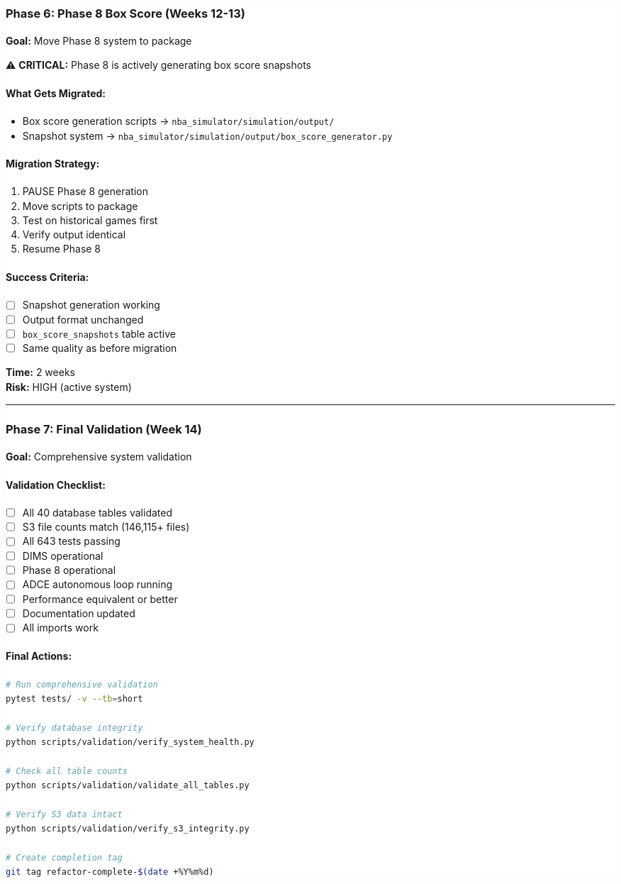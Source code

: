 ### Phase 6: Phase 8 Box Score (Weeks 12-13)

**Goal:** Move Phase 8 system to package

⚠️ **CRITICAL:** Phase 8 is actively generating box score snapshots

#### What Gets Migrated:
- Box score generation scripts → `nba_simulator/simulation/output/`
- Snapshot system → `nba_simulator/simulation/output/box_score_generator.py`

#### Migration Strategy:
1. PAUSE Phase 8 generation
2. Move scripts to package
3. Test on historical games first
4. Verify output identical
5. Resume Phase 8

#### Success Criteria:
- [ ] Snapshot generation working
- [ ] Output format unchanged
- [ ] `box_score_snapshots` table active
- [ ] Same quality as before migration

**Time:** 2 weeks  
**Risk:** HIGH (active system)

---

### Phase 7: Final Validation (Week 14)

**Goal:** Comprehensive system validation

#### Validation Checklist:
- [ ] All 40 database tables validated
- [ ] S3 file counts match (146,115+ files)
- [ ] All 643 tests passing
- [ ] DIMS operational
- [ ] Phase 8 operational
- [ ] ADCE autonomous loop running
- [ ] Performance equivalent or better
- [ ] Documentation updated
- [ ] All imports work

#### Final Actions:
```bash
# Run comprehensive validation
pytest tests/ -v --tb=short

# Verify database integrity
python scripts/validation/verify_system_health.py

# Check all table counts
python scripts/validation/validate_all_tables.py

# Verify S3 data intact
python scripts/validation/verify_s3_integrity.py

# Create completion tag
git tag refactor-complete-$(date +%Y%m%d)
```
